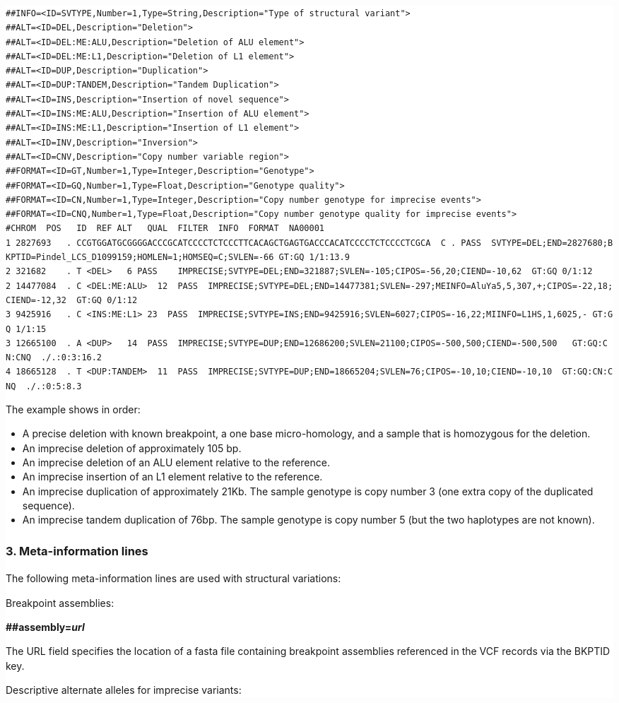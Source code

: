     ##INFO=<ID=SVTYPE,Number=1,Type=String,Description="Type of structural variant">
    ##ALT=<ID=DEL,Description="Deletion">
    ##ALT=<ID=DEL:ME:ALU,Description="Deletion of ALU element">
    ##ALT=<ID=DEL:ME:L1,Description="Deletion of L1 element">
    ##ALT=<ID=DUP,Description="Duplication">
    ##ALT=<ID=DUP:TANDEM,Description="Tandem Duplication">
    ##ALT=<ID=INS,Description="Insertion of novel sequence">
    ##ALT=<ID=INS:ME:ALU,Description="Insertion of ALU element">
    ##ALT=<ID=INS:ME:L1,Description="Insertion of L1 element">
    ##ALT=<ID=INV,Description="Inversion">
    ##ALT=<ID=CNV,Description="Copy number variable region">
    ##FORMAT=<ID=GT,Number=1,Type=Integer,Description="Genotype">
    ##FORMAT=<ID=GQ,Number=1,Type=Float,Description="Genotype quality">
    ##FORMAT=<ID=CN,Number=1,Type=Integer,Description="Copy number genotype for imprecise events">
    ##FORMAT=<ID=CNQ,Number=1,Type=Float,Description="Copy number genotype quality for imprecise events">
    #CHROM  POS   ID  REF ALT   QUAL  FILTER  INFO  FORMAT  NA00001
    1 2827693   . CCGTGGATGCGGGGACCCGCATCCCCTCTCCCTTCACAGCTGAGTGACCCACATCCCCTCTCCCCTCGCA  C . PASS  SVTYPE=DEL;END=2827680;BKPTID=Pindel_LCS_D1099159;HOMLEN=1;HOMSEQ=C;SVLEN=-66 GT:GQ 1/1:13.9
    2 321682    . T <DEL>   6 PASS    IMPRECISE;SVTYPE=DEL;END=321887;SVLEN=-105;CIPOS=-56,20;CIEND=-10,62  GT:GQ 0/1:12
    2 14477084  . C <DEL:ME:ALU>  12  PASS  IMPRECISE;SVTYPE=DEL;END=14477381;SVLEN=-297;MEINFO=AluYa5,5,307,+;CIPOS=-22,18;CIEND=-12,32  GT:GQ 0/1:12
    3 9425916   . C <INS:ME:L1> 23  PASS  IMPRECISE;SVTYPE=INS;END=9425916;SVLEN=6027;CIPOS=-16,22;MIINFO=L1HS,1,6025,- GT:GQ 1/1:15
    3 12665100  . A <DUP>   14  PASS  IMPRECISE;SVTYPE=DUP;END=12686200;SVLEN=21100;CIPOS=-500,500;CIEND=-500,500   GT:GQ:CN:CNQ  ./.:0:3:16.2
    4 18665128  . T <DUP:TANDEM>  11  PASS  IMPRECISE;SVTYPE=DUP;END=18665204;SVLEN=76;CIPOS=-10,10;CIEND=-10,10  GT:GQ:CN:CNQ  ./.:0:5:8.3

The example shows in order:

*   A precise deletion with known breakpoint, a one base micro-homology, and a sample that is homozygous for the deletion.
*   An imprecise deletion of approximately 105 bp.
*   An imprecise deletion of an ALU element relative to the reference.
*   An imprecise insertion of an L1 element relative to the reference.
*   An imprecise duplication of approximately 21Kb. The sample genotype is copy number 3 (one extra copy of the duplicated sequence).
*   An imprecise tandem duplication of 76bp. The sample genotype is copy number 5 (but the two haplotypes are not known).

### 3\. Meta-information lines

The following meta-information lines are used with structural variations:

Breakpoint assemblies:

**\##assembly=_url_**

The URL field specifies the location of a fasta file containing breakpoint assemblies referenced in the VCF records via the BKPTID key.

Descriptive alternate alleles for imprecise variants:

